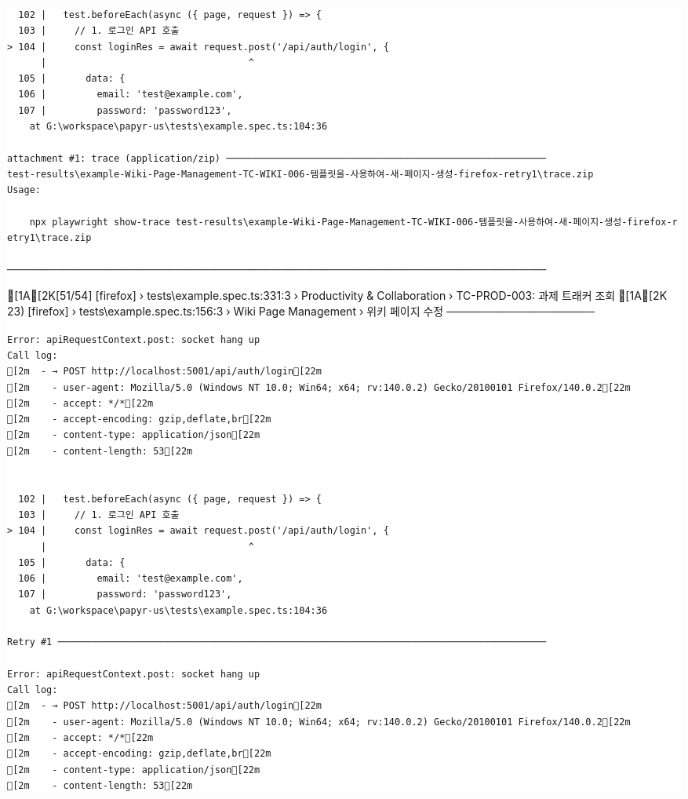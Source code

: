
      102 |   test.beforeEach(async ({ page, request }) => {
      103 |     // 1. 로그인 API 호출
    > 104 |     const loginRes = await request.post('/api/auth/login', {
          |                                    ^
      105 |       data: {
      106 |         email: 'test@example.com',
      107 |         password: 'password123',
        at G:\workspace\papyr-us\tests\example.spec.ts:104:36

    attachment #1: trace (application/zip) ─────────────────────────────────────────────────────────
    test-results\example-Wiki-Page-Management-TC-WIKI-006-템플릿을-사용하여-새-페이지-생성-firefox-retry1\trace.zip
    Usage:

        npx playwright show-trace test-results\example-Wiki-Page-Management-TC-WIKI-006-템플릿을-사용하여-새-페이지-생성-firefox-retry1\trace.zip

    ────────────────────────────────────────────────────────────────────────────────────────────────


[1A[2K[51/54] [firefox] › tests\example.spec.ts:331:3 › Productivity & Collaboration › TC-PROD-003: 과제 트래커 조회
[1A[2K  23) [firefox] › tests\example.spec.ts:156:3 › Wiki Page Management › 위키 페이지 수정 ───────────────────

    Error: apiRequestContext.post: socket hang up
    Call log:
    [2m  - → POST http://localhost:5001/api/auth/login[22m
    [2m    - user-agent: Mozilla/5.0 (Windows NT 10.0; Win64; x64; rv:140.0.2) Gecko/20100101 Firefox/140.0.2[22m
    [2m    - accept: */*[22m
    [2m    - accept-encoding: gzip,deflate,br[22m
    [2m    - content-type: application/json[22m
    [2m    - content-length: 53[22m


      102 |   test.beforeEach(async ({ page, request }) => {
      103 |     // 1. 로그인 API 호출
    > 104 |     const loginRes = await request.post('/api/auth/login', {
          |                                    ^
      105 |       data: {
      106 |         email: 'test@example.com',
      107 |         password: 'password123',
        at G:\workspace\papyr-us\tests\example.spec.ts:104:36

    Retry #1 ───────────────────────────────────────────────────────────────────────────────────────

    Error: apiRequestContext.post: socket hang up
    Call log:
    [2m  - → POST http://localhost:5001/api/auth/login[22m
    [2m    - user-agent: Mozilla/5.0 (Windows NT 10.0; Win64; x64; rv:140.0.2) Gecko/20100101 Firefox/140.0.2[22m
    [2m    - accept: */*[22m
    [2m    - accept-encoding: gzip,deflate,br[22m
    [2m    - content-type: application/json[22m
    [2m    - content-length: 53[22m
